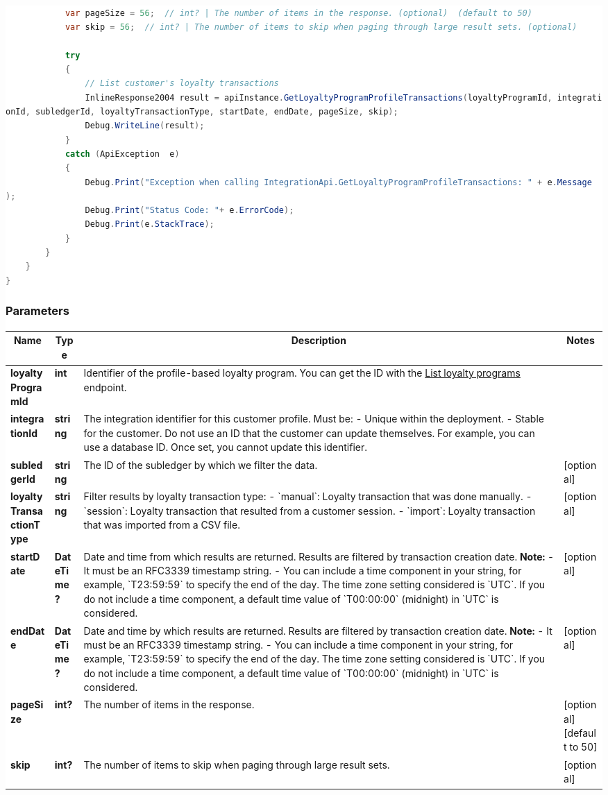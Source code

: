 ```csharp
            var pageSize = 56;  // int? | The number of items in the response. (optional)  (default to 50)
            var skip = 56;  // int? | The number of items to skip when paging through large result sets. (optional) 

            try
            {
                // List customer's loyalty transactions
                InlineResponse2004 result = apiInstance.GetLoyaltyProgramProfileTransactions(loyaltyProgramId, integrationId, subledgerId, loyaltyTransactionType, startDate, endDate, pageSize, skip);
                Debug.WriteLine(result);
            }
            catch (ApiException  e)
            {
                Debug.Print("Exception when calling IntegrationApi.GetLoyaltyProgramProfileTransactions: " + e.Message );
                Debug.Print("Status Code: "+ e.ErrorCode);
                Debug.Print(e.StackTrace);
            }
        }
    }
}
```

### Parameters

Name | Type | Description  | Notes
------------- | ------------- | ------------- | -------------
 **loyaltyProgramId** | **int**| Identifier of the profile-based loyalty program. You can get the ID with the [List loyalty programs](https://docs.talon.one/management-api#tag/Loyalty/operation/getLoyaltyPrograms) endpoint.  | 
 **integrationId** | **string**| The integration identifier for this customer profile. Must be: - Unique within the deployment. - Stable for the customer. Do not use an ID that the customer can update themselves. For example, you can use a database ID.  Once set, you cannot update this identifier.  | 
 **subledgerId** | **string**| The ID of the subledger by which we filter the data. | [optional] 
 **loyaltyTransactionType** | **string**| Filter results by loyalty transaction type: - &#x60;manual&#x60;: Loyalty transaction that was done manually. - &#x60;session&#x60;: Loyalty transaction that resulted from a customer session. - &#x60;import&#x60;: Loyalty transaction that was imported from a CSV file.  | [optional] 
 **startDate** | **DateTime?**| Date and time from which results are returned. Results are filtered by transaction creation date.  **Note:**  - It must be an RFC3339 timestamp string. - You can include a time component in your string, for example, &#x60;T23:59:59&#x60; to specify the end of the day. The time zone setting considered is &#x60;UTC&#x60;. If you do not include a time component, a default time value of &#x60;T00:00:00&#x60; (midnight) in &#x60;UTC&#x60; is considered.  | [optional] 
 **endDate** | **DateTime?**| Date and time by which results are returned. Results are filtered by transaction creation date.  **Note:**  - It must be an RFC3339 timestamp string. - You can include a time component in your string, for example, &#x60;T23:59:59&#x60; to specify the end of the day. The time zone setting considered is &#x60;UTC&#x60;. If you do not include a time component, a default time value of &#x60;T00:00:00&#x60; (midnight) in &#x60;UTC&#x60; is considered.  | [optional] 
 **pageSize** | **int?**| The number of items in the response. | [optional] [default to 50]
 **skip** | **int?**| The number of items to skip when paging through large result sets. | [optional] 
